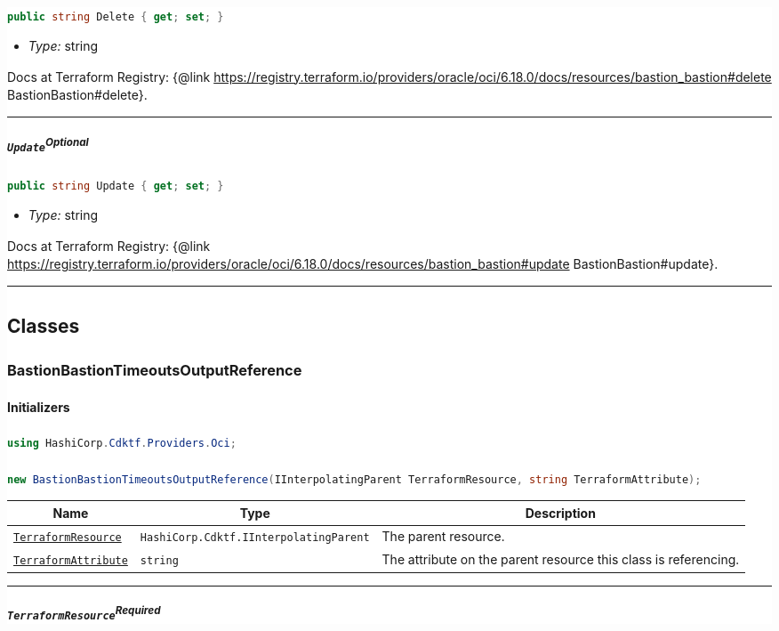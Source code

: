 ```csharp
public string Delete { get; set; }
```

- *Type:* string

Docs at Terraform Registry: {@link https://registry.terraform.io/providers/oracle/oci/6.18.0/docs/resources/bastion_bastion#delete BastionBastion#delete}.

---

##### `Update`<sup>Optional</sup> <a name="Update" id="rhizo-co-terraform-provider-oci.bastionBastion.BastionBastionTimeouts.property.update"></a>

```csharp
public string Update { get; set; }
```

- *Type:* string

Docs at Terraform Registry: {@link https://registry.terraform.io/providers/oracle/oci/6.18.0/docs/resources/bastion_bastion#update BastionBastion#update}.

---

## Classes <a name="Classes" id="Classes"></a>

### BastionBastionTimeoutsOutputReference <a name="BastionBastionTimeoutsOutputReference" id="rhizo-co-terraform-provider-oci.bastionBastion.BastionBastionTimeoutsOutputReference"></a>

#### Initializers <a name="Initializers" id="rhizo-co-terraform-provider-oci.bastionBastion.BastionBastionTimeoutsOutputReference.Initializer"></a>

```csharp
using HashiCorp.Cdktf.Providers.Oci;

new BastionBastionTimeoutsOutputReference(IInterpolatingParent TerraformResource, string TerraformAttribute);
```

| **Name** | **Type** | **Description** |
| --- | --- | --- |
| <code><a href="#rhizo-co-terraform-provider-oci.bastionBastion.BastionBastionTimeoutsOutputReference.Initializer.parameter.terraformResource">TerraformResource</a></code> | <code>HashiCorp.Cdktf.IInterpolatingParent</code> | The parent resource. |
| <code><a href="#rhizo-co-terraform-provider-oci.bastionBastion.BastionBastionTimeoutsOutputReference.Initializer.parameter.terraformAttribute">TerraformAttribute</a></code> | <code>string</code> | The attribute on the parent resource this class is referencing. |

---

##### `TerraformResource`<sup>Required</sup> <a name="TerraformResource" id="rhizo-co-terraform-provider-oci.bastionBastion.BastionBastionTimeoutsOutputReference.Initializer.parameter.terraformResource"></a>
